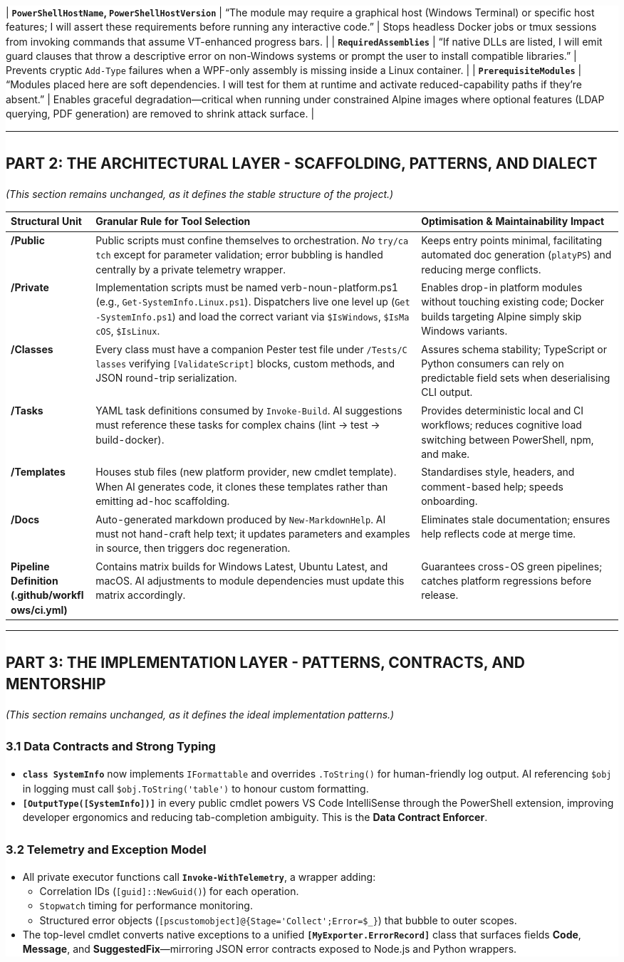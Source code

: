 | **`PowerShellHostName`, `PowerShellHostVersion`** | “The module may require a graphical host (Windows Terminal) or specific host features; I will assert these requirements before running any interactive code.” | Stops headless Docker jobs or tmux sessions from invoking commands that assume VT-enhanced progress bars. |
| **`RequiredAssemblies`** | “If native DLLs are listed, I will emit guard clauses that throw a descriptive error on non-Windows systems or prompt the user to install compatible libraries.” | Prevents cryptic `Add-Type` failures when a WPF-only assembly is missing inside a Linux container. |
| **`PrerequisiteModules`** | “Modules placed here are soft dependencies. I will test for them at runtime and activate reduced-capability paths if they’re absent.” | Enables graceful degradation—critical when running under constrained Alpine images where optional features (LDAP querying, PDF generation) are removed to shrink attack surface. |

---

## **PART 2: THE ARCHITECTURAL LAYER - SCAFFOLDING, PATTERNS, AND DIALECT**

*(This section remains unchanged, as it defines the stable structure of the project.)*

| Structural Unit | Granular Rule for Tool Selection | Optimisation & Maintainability Impact |
|:---|:---|:---|
| **/Public** | Public scripts must confine themselves to orchestration. *No* `try/catch` except for parameter validation; error bubbling is handled centrally by a private telemetry wrapper. | Keeps entry points minimal, facilitating automated doc generation (`platyPS`) and reducing merge conflicts. |
| **/Private** | Implementation scripts must be named verb-noun-platform.ps1 (e.g., `Get-SystemInfo.Linux.ps1`). Dispatchers live one level up (`Get-SystemInfo.ps1`) and load the correct variant via `$IsWindows`, `$IsMacOS`, `$IsLinux`. | Enables drop-in platform modules without touching existing code; Docker builds targeting Alpine simply skip Windows variants. |
| **/Classes** | Every class must have a companion Pester test file under `/Tests/Classes` verifying `[ValidateScript]` blocks, custom methods, and JSON round-trip serialization. | Assures schema stability; TypeScript or Python consumers can rely on predictable field sets when deserialising CLI output. |
| **/Tasks** | YAML task definitions consumed by `Invoke-Build`. AI suggestions must reference these tasks for complex chains (lint → test → build-docker). | Provides deterministic local and CI workflows; reduces cognitive load switching between PowerShell, npm, and make. |
| **/Templates** | Houses stub files (new platform provider, new cmdlet template). When AI generates code, it clones these templates rather than emitting ad-hoc scaffolding. | Standardises style, headers, and comment-based help; speeds onboarding. |
| **/Docs** | Auto-generated markdown produced by `New-MarkdownHelp`. AI must not hand-craft help text; it updates parameters and examples in source, then triggers doc regeneration. | Eliminates stale documentation; ensures help reflects code at merge time. |
| **Pipeline Definition (.github/workflows/ci.yml)** | Contains matrix builds for Windows Latest, Ubuntu Latest, and macOS. AI adjustments to module dependencies must update this matrix accordingly. | Guarantees cross-OS green pipelines; catches platform regressions before release. |

---

## **PART 3: THE IMPLEMENTATION LAYER - PATTERNS, CONTRACTS, AND MENTORSHIP**

*(This section remains unchanged, as it defines the ideal implementation patterns.)*

### **3.1 Data Contracts and Strong Typing**
*   **`class SystemInfo`** now implements `IFormattable` and overrides `.ToString()` for human-friendly log output. AI referencing `$obj` in logging must call `$obj.ToString('table')` to honour custom formatting.
*   **`[OutputType([SystemInfo])]`** in every public cmdlet powers VS Code IntelliSense through the PowerShell extension, improving developer ergonomics and reducing tab-completion ambiguity. This is the **Data Contract Enforcer**.

### **3.2 Telemetry and Exception Model**
*   All private executor functions call **`Invoke-WithTelemetry`**, a wrapper adding:
    *   Correlation IDs (`[guid]::NewGuid()`) for each operation.
    *   `Stopwatch` timing for performance monitoring.
    *   Structured error objects (`[pscustomobject]@{Stage='Collect';Error=$_}`) that bubble to outer scopes.
*   The top-level cmdlet converts native exceptions to a unified **`[MyExporter.ErrorRecord]`** class that surfaces fields **Code**, **Message**, and **SuggestedFix**—mirroring JSON error contracts exposed to Node.js and Python wrappers.

